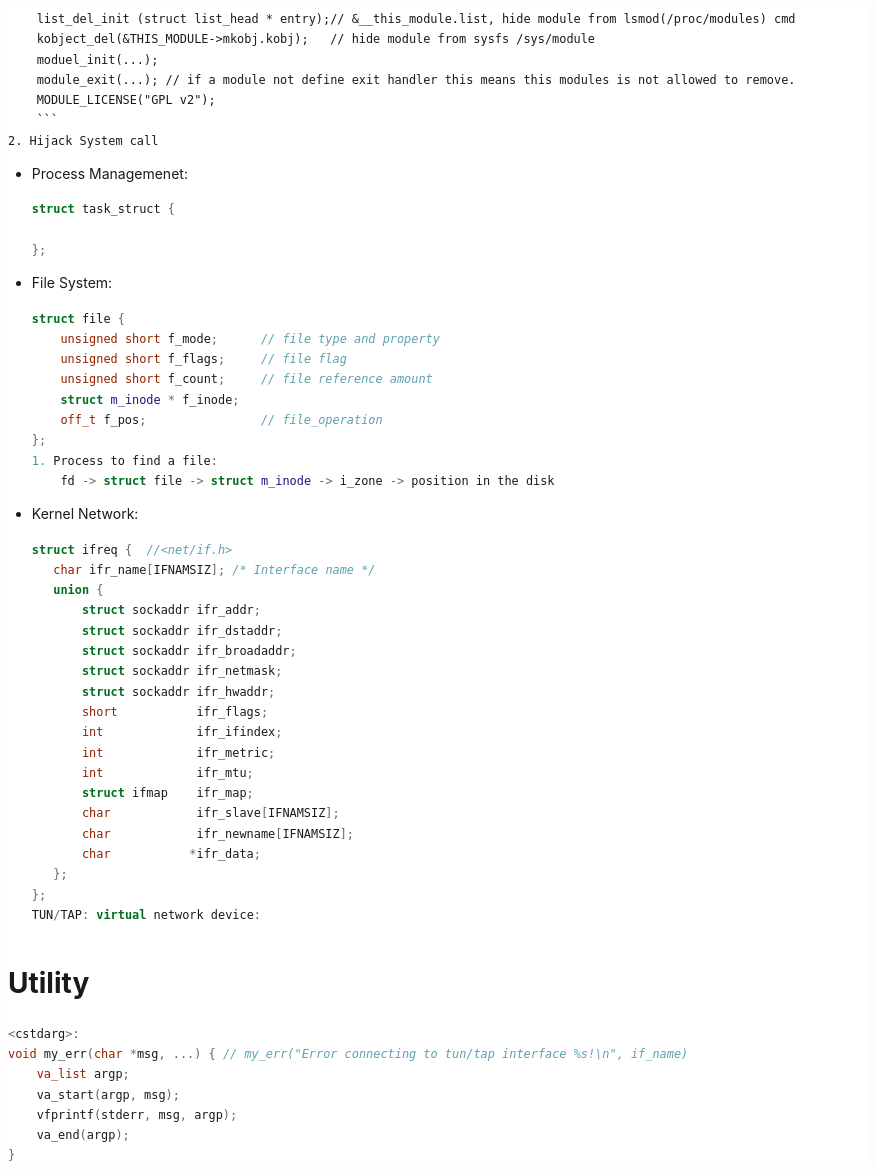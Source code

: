         list_del_init (struct list_head * entry);// &__this_module.list, hide module from lsmod(/proc/modules) cmd
        kobject_del(&THIS_MODULE->mkobj.kobj);   // hide module from sysfs /sys/module
        moduel_init(...);
        module_exit(...); // if a module not define exit handler this means this modules is not allowed to remove.
        MODULE_LICENSE("GPL v2");
        ```
    2. Hijack System call

* Process Managemenet:
    ```C++
    struct task_struct {

    };
    ```

* File System:
    ```C++
    struct file {
        unsigned short f_mode;      // file type and property
        unsigned short f_flags;     // file flag
        unsigned short f_count;     // file reference amount
        struct m_inode * f_inode;
        off_t f_pos;                // file_operation
    };
    1. Process to find a file:
        fd -> struct file -> struct m_inode -> i_zone -> position in the disk
    ```

* Kernel Network:
    ```C++
    struct ifreq {  //<net/if.h>
       char ifr_name[IFNAMSIZ]; /* Interface name */
       union {
           struct sockaddr ifr_addr;
           struct sockaddr ifr_dstaddr;
           struct sockaddr ifr_broadaddr;
           struct sockaddr ifr_netmask;
           struct sockaddr ifr_hwaddr;
           short           ifr_flags;
           int             ifr_ifindex;
           int             ifr_metric;
           int             ifr_mtu;
           struct ifmap    ifr_map;
           char            ifr_slave[IFNAMSIZ];
           char            ifr_newname[IFNAMSIZ];
           char           *ifr_data;
       };
   };
   TUN/TAP: virtual network device:
   ```


# Utility
```C++
<cstdarg>:
void my_err(char *msg, ...) { // my_err("Error connecting to tun/tap interface %s!\n", if_name)
    va_list argp;
    va_start(argp, msg);
    vfprintf(stderr, msg, argp);
    va_end(argp);
}
```